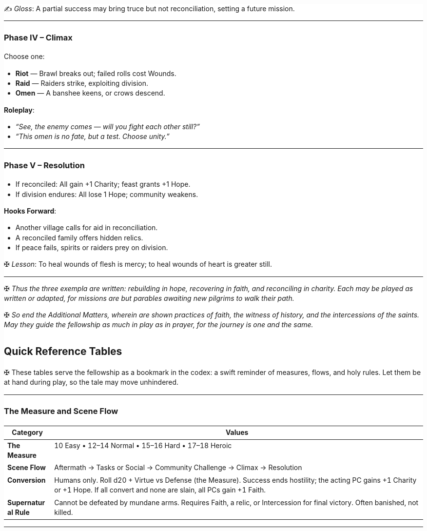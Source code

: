 ✍ *Gloss*: A partial success may bring truce but not reconciliation, setting a future mission.  

---

### Phase IV – Climax  

Choose one:  

- **Riot** — Brawl breaks out; failed rolls cost Wounds.  
- **Raid** — Raiders strike, exploiting division.  
- **Omen** — A banshee keens, or crows descend.  

**Roleplay**:  

- *“See, the enemy comes — will you fight each other still?”*  
- *“This omen is no fate, but a test. Choose unity.”*  

---

### Phase V – Resolution  

- If reconciled: All gain +1 Charity; feast grants +1 Hope.  
- If division endures: All lose 1 Hope; community weakens.  

**Hooks Forward**:  

- Another village calls for aid in reconciliation.  
- A reconciled family offers hidden relics.  
- If peace fails, spirits or raiders prey on division.  

✠ *Lesson*: To heal wounds of flesh is mercy; to heal wounds of heart is greater still.  

---

✠ *Thus the three exempla are written: rebuilding in hope, recovering in faith, and reconciling in charity. Each may be played as written or adapted, for missions are but parables awaiting new pilgrims to walk their path.*  

✠ *So end the Additional Matters, wherein are shown practices of faith, the witness of history, and the intercessions of the saints. May they guide the fellowship as much in play as in prayer, for the journey is one and the same.*  

## Quick Reference Tables  

✠ These tables serve the fellowship as a bookmark in the codex: a swift reminder of measures, flows, and holy rules. Let them be at hand during play, so the tale may move unhindered.  

---

### The Measure and Scene Flow  

| Category              | Values                                                       |
| --------------------- | ------------------------------------------------------------ |
| **The Measure**       | 10 Easy • 12–14 Normal • 15–16 Hard • 17–18 Heroic           |
| **Scene Flow**        | Aftermath → Tasks or Social → Community Challenge → Climax → Resolution |
| **Conversion**        | Humans only. Roll d20 + Virtue vs Defense (the Measure). Success ends hostility; the acting PC gains +1 Charity or +1 Hope. If all convert and none are slain, all PCs gain +1 Faith. |
| **Supernatural Rule** | Cannot be defeated by mundane arms. Requires Faith, a relic, or Intercession for final victory. Often banished, not killed. |

---